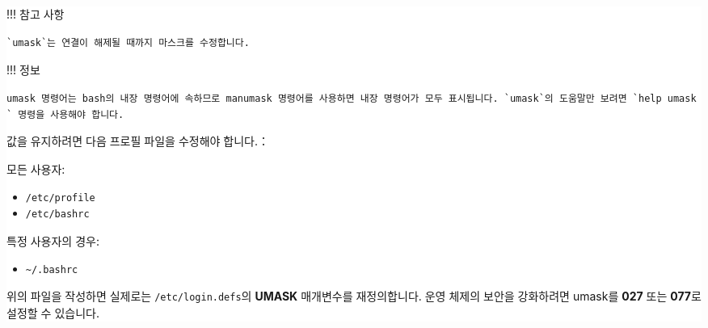 !!! 참고 사항

    `umask`는 연결이 해제될 때까지 마스크를 수정합니다.

!!! 정보

    umask 명령어는 bash의 내장 명령어에 속하므로 manumask 명령어를 사용하면 내장 명령어가 모두 표시됩니다. `umask`의 도움말만 보려면 `help umask` 명령을 사용해야 합니다.

값을 유지하려면 다음 프로필 파일을 수정해야 합니다.：

모든 사용자:

* `/etc/profile`
* `/etc/bashrc`

특정 사용자의 경우:

* `~/.bashrc`

위의 파일을 작성하면 실제로는 `/etc/login.defs`의 **UMASK** 매개변수를 재정의합니다. 운영 체제의 보안을 강화하려면 umask를 **027** 또는 **077**로 설정할 수 있습니다.
